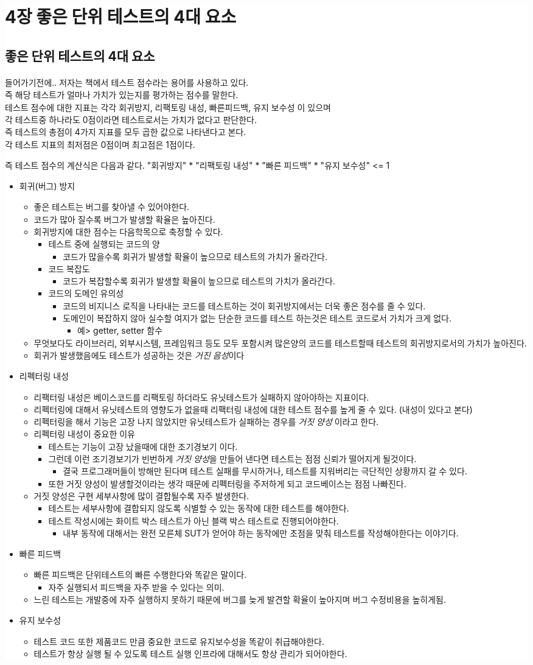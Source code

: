 # 4장 좋은 단위 테스트의 4대 요소
## 좋은 단위 테스트의 4대 요소

들어가기전에..
저자는 책에서 테스트 점수라는 용어를 사용하고 있다.  
즉 해당 테스트가 얼마나 가치가 있는지를 평가하는 점수를 말한다.  
테스트 점수에 대한 지표는 각각 회귀방지, 리팩토링 내성, 빠른피드백, 유지 보수성 이 있으며  
각 테스트중 하나라도 0점이라면 테스트로서는 가치가 없다고 판단한다.  
즉 테스트의 총점이 4가지 지표를 모두 곱한 값으로 나타낸다고 본다.  
각 테스트 지표의 최저점은 0점이며 최고점은 1점이다.  

즉 테스트 점수의 계산식은 다음과 같다.
"회귀방지" * "리팩토링 내성" * "빠른 피드백" * "유지 보수성" <= 1

- 회귀(버그) 방지
    - 좋은 테스트는 버그를 찾아낼 수 있어야한다.
    - 코드가 많아 질수록 버그가 발생할 확율은 높아진다.
    - 회귀방지에 대한 점수는 다음학목으로 축정할 수 있다.
        - 테스트 중에 실행되는 코드의 양
            - 코드가 많을수록 회귀가 발생할 확율이 높으므로 테스트의 가치가 올라간다.
        - 코드 복잡도
            - 코드가 복잡할수록 회귀가 발생할 확율이 높으므로 테스트의 가치가 올라간다.
        - 코드의 도메인 유의성
            - 코드의 비지니스 로직을 나타내는 코드를 테스트하는 것이 회귀방지에서는 더욱 좋은 점수를 줄 수 있다.
            - 도메인이 복잡하지 않아 실수할 여지가 없는 단순한 코드를 테스트 하는것은 테스트 코드로서 가치가 크게 없다.
                - 예> getter, setter 함수
    - 무엇보다도 라이브러리, 외부시스템, 프레임워크 등도 모두 포함시켜 많은양의 코드를 테스트할때 테스트의 회귀방지로서의 가치가 높아진다.
    - 회귀가 발생했음에도 테스트가 성공하는 것은 *거진 음성*이다

- 리펙터링 내성
    - 리팩터링 내성은 베이스코드를 리팩토링 하더라도 유닛테스트가 실패하지 않아야하는 지표이다.
    - 리펙터링에 대해서 유닛테스트의 영향도가 없을때 리팩터링 내성에 대한 테스트 점수를 높게 줄 수 있다. (내성이 있다고 본다)
    - 리펙터링을 해서 기능은 고장 나지 않았지만 유닛테스트가 실패하는 경우를 *거짓 양성* 이라고 한다.
    - 리펙터링 내성이 중요한 이유
        - 테스트는 기능이 고장 났을때에 대한 조기경보기 이다.
        - 그런데 이런 조기경보기가 빈번하게 *거짓 양성*을 만들어 낸다면 테스트는 점점 신뢰가 떨어지게 될것이다.
            - 결국 프로그래머들이 방해만 된다며 테스트 실패를 무시하거나, 테스트를 지워버리는 극단적인 상황까지 갈 수 있다.
        - 또한 거짓 양성이 발생할것이라는 생각 때문에 리펙터링을 주저하게 되고 코드베이스는 점점 나빠진다.
    - 거짓 양성은 구현 세부사항에 많이 결합될수록 자주 발생한다.
        - 테스트는 세부사항에 결합되지 않도록 식별할 수 있는 동작에 대한 테스트를 해야한다.
        - 테스트 작성시에는 화이트 박스 테스트가 아닌 블랙 박스 테스트로 진행되어야한다.
            - 내부 동작에 대해서는 완전 모른체 SUT가 얻어야 하는 동작에만 초점을 맞춰 테스트를 작성해야한다는 이야기다.

- 빠른 피드백
    - 빠른 피드백은 단위테스트의 빠른 수행한다와 똑같은 말이다.
        - 자주 실행되서 피드백을 자주 받을 수 있다는 의미.
    - 느린 테스트는 개발중에 자주 실행하지 못하기 때문에 버그를 늦게 발견할 확율이 높아지며 버그 수정비용을 높히게됨.

- 유지 보수성
    - 테스트 코드 또한 제품코드 만큼 중요한 코드로 유지보수성을 똑같이 취급해야한다.
    - 테스트가 항상 실행 될 수 있도록 테스트 실행 인프라에 대해서도 항상 관리가 되어야한다.
